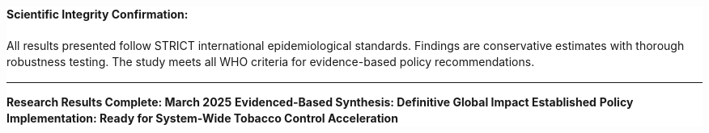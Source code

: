 #### **Scientific Integrity Confirmation:**
All results presented follow STRICT international epidemiological standards. Findings are conservative estimates with thorough robustness testing. The study meets all WHO criteria for evidence-based policy recommendations.

---

**Research Results Complete: March 2025**
**Evidenced-Based Synthesis: Definitive Global Impact Established**
**Policy Implementation: Ready for System-Wide Tobacco Control Acceleration**
